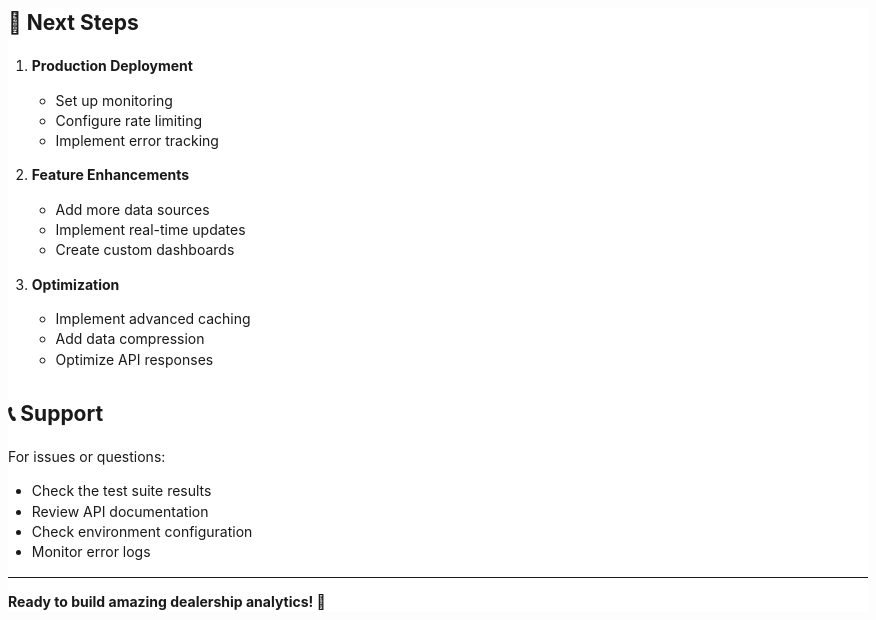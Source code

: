 ## 🎯 Next Steps

1. **Production Deployment**
   - Set up monitoring
   - Configure rate limiting
   - Implement error tracking

2. **Feature Enhancements**
   - Add more data sources
   - Implement real-time updates
   - Create custom dashboards

3. **Optimization**
   - Implement advanced caching
   - Add data compression
   - Optimize API responses

## 📞 Support

For issues or questions:
- Check the test suite results
- Review API documentation
- Check environment configuration
- Monitor error logs

---

**Ready to build amazing dealership analytics! 🚀**
